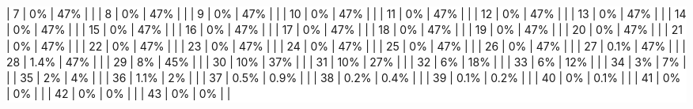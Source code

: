 | 7 | 0% | 47% |  |
| 8 | 0% | 47% |  |
| 9 | 0% | 47% |  |
| 10 | 0% | 47% |  |
| 11 | 0% | 47% |  |
| 12 | 0% | 47% |  |
| 13 | 0% | 47% |  |
| 14 | 0% | 47% |  |
| 15 | 0% | 47% |  |
| 16 | 0% | 47% |  |
| 17 | 0% | 47% |  |
| 18 | 0% | 47% |  |
| 19 | 0% | 47% |  |
| 20 | 0% | 47% |  |
| 21 | 0% | 47% |  |
| 22 | 0% | 47% |  |
| 23 | 0% | 47% |  |
| 24 | 0% | 47% |  |
| 25 | 0% | 47% |  |
| 26 | 0% | 47% |  |
| 27 | 0.1% | 47% |  |
| 28 | 1.4% | 47% |  |
| 29 | 8% | 45% |  |
| 30 | 10% | 37% |  |
| 31 | 10% | 27% |  |
| 32 | 6% | 18% |  |
| 33 | 6% | 12% |  |
| 34 | 3% | 7% |  |
| 35 | 2% | 4% |  |
| 36 | 1.1% | 2% |  |
| 37 | 0.5% | 0.9% |  |
| 38 | 0.2% | 0.4% |  |
| 39 | 0.1% | 0.2% |  |
| 40 | 0% | 0.1% |  |
| 41 | 0% | 0% |  |
| 42 | 0% | 0% |  |
| 43 | 0% | 0% |  |